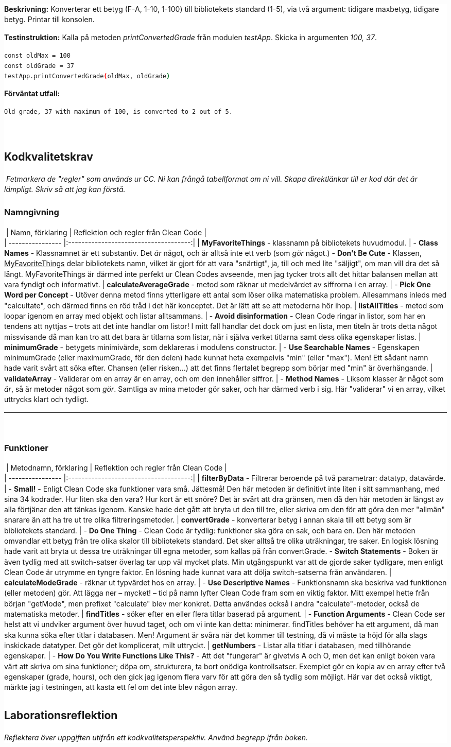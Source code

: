 **Beskrivning:** Konverterar ett betyg (F-A, 1-10, 1-100) till bibliotekets standard (1-5), via två argument: tidigare maxbetyg, tidigare betyg. Printar till konsolen.

**Testinstruktion:** Kalla på metoden *printConvertedGrade* från modulen *testApp*. Skicka in argumenten *100, 37*.

```bash
const oldMax = 100
const oldGrade = 37
testApp.printConvertedGrade(oldMax, oldGrade)
```

**Förväntat utfall:**

```bash
Old grade, 37 with maximum of 100, is converted to 2 out of 5.
```
​
## Kodkvalitetskrav
​
*Fetmarkera de "regler" som används ur CC. Ni kan frångå tabellformat om ni vill. Skapa direktlänkar till er kod där det är lämpligt. Skriv så att jag kan förstå.*
​
### Namngivning
​
| Namn, förklaring | Reflektion och regler från Clean Code |      
| ---------------- |:-------------------------------------:|
| **MyFavoriteThings** - klassnamn på bibliotekets huvudmodul. | - **Class Names** - Klassnamnet är ett substantiv. Det *är* något, och är alltså inte ett verb (som *gör* något.) - **Don't Be Cute** - Klassen, [MyFavoriteThings](./src/js/my-favorite-things.js) delar bibliotekets namn, vilket är gjort för att vara "snärtigt", ja, till och med lite "säljigt", om man vill dra det så långt. MyFavoriteThings är därmed inte perfekt ur Clean Codes avseende, men jag tycker trots allt det hittar balansen mellan att vara fyndigt och informativt.
| **calculateAverageGrade** - metod som räknar ut medelvärdet av siffrorna i en array. | - **Pick One Word per Concept** - Utöver denna metod finns ytterligare ett antal som löser olika matematiska problem. Allesammans inleds med "calcultate", och därmed finns en röd tråd i det här konceptet. Det är lätt att se att metoderna hör ihop.
| **listAllTitles** - metod som loopar igenom en array med objekt och listar alltsammans. | - **Avoid disinformation** - Clean Code ringar in listor, som har en tendens att nyttjas – trots att det inte handlar om listor! I mitt fall handlar det dock om just en lista, men titeln är trots detta något missvisande då man kan tro att det bara är titlarna som listar, när i själva verket titlarna samt dess olika egenskaper listas.
| **minimumGrade** - betygets minimivärde, som deklareras i modulens constructor. | - **Use Searchable Names** - Egenskapen minimumGrade (eller maximumGrade, för den delen) hade kunnat heta exempelvis "min" (eller "max"). Men! Ett sådant namn hade varit svårt att söka efter. Chansen (eller risken...) att det finns flertalet begrepp som börjar med "min" är överhängande. 
| **validateArray** - Validerar om en array är en array, och om den innehåller siffror. | - **Method Names** - Liksom klasser är något som *är*, så är metoder något som *gör*. Samtliga av mina metoder gör saker, och har därmed verb i sig. Här "validerar" vi en array, vilket uttrycks klart och tydligt.
***
​
### Funktioner
​
| Metodnamn, förklaring | Reflektion och regler från Clean Code |      
| ---------------- |:-------------------------------------:|
| **filterByData** - Filtrerar beroende på två parametrar: datatyp, datavärde. | - **Small!** - Enligt Clean Code ska funktioner vara små. Jättesmå! Den här metoden är definitivt inte liten i sitt sammanhang, med sina 34 kodrader. Hur liten ska den vara? Hur kort är ett snöre? Det är svårt att dra gränsen, men då den här metoden är längst av alla förtjänar den att tänkas igenom. Kanske hade det gått att bryta ut den till tre, eller skriva om den för att göra den mer "allmän" snarare än att ha tre ut tre olika filtreringsmetoder.
| **convertGrade** - konverterar betyg i annan skala till ett betyg som är bibliotekets standard. | - **Do One Thing** - Clean Code är tydlig: funktioner ska göra en sak, och bara en. Den här metoden omvandlar ett betyg från tre olika skalor till bibliotekets standard. Det sker alltså tre olika uträkningar, tre saker. En logisk lösning hade varit att bryta ut dessa tre uträkningar till egna metoder, som kallas på från convertGrade. - **Switch Statements** - Boken är även tydlig med att switch-satser överlag tar upp väl mycket plats. Min utgångspunkt var att de gjorde saker tydligare, men enligt Clean Code är utrymme en tyngre faktor. En lösning hade kunnat vara att dölja switch-satserna från användaren.
| **calculateModeGrade** - räknar ut typvärdet hos en array. | - **Use Descriptive Names** - Funktionsnamn ska beskriva vad funktionen (eller metoden) gör. Att lägga ner – mycket! –  tid på namn lyfter Clean Code fram som en viktig faktor. Mitt exempel hette från början "getMode", men prefixet "calculate" blev mer konkret. Detta användes också i andra "calculate"-metoder, också de matematiska metoder.
| **findTitles** - söker efter en eller flera titlar baserad på argument. | - **Function Arguments** - Clean Code ser helst att vi undviker argument över huvud taget, och om vi inte kan detta: minimerar. findTitles behöver ha ett argument, då man ska kunna söka efter titlar i databasen. Men! Argument är svåra när det kommer till testning, då vi måste ta höjd för alla slags inskickade datatyper. Det gör det komplicerat, milt uttryckt.
| **getNumbers** - Listar alla titlar i databasen, med tillhörande egenskaper. | - **How Do You Write Functions Like This?** - Att det "fungerar" är givetvis A och O, men det kan enligt boken vara värt att skriva om sina funktioner; döpa om, strukturera, ta bort onödiga kontrollsatser. Exemplet gör en kopia av en array efter två egenskaper (grade, hours), och den gick jag igenom flera varv för att göra den så tydlig som möjligt. Här var det också viktigt, märkte jag i testningen, att kasta ett fel om det inte blev någon array.
​
## Laborationsreflektion
*Reflektera över uppgiften utifrån ett kodkvalitetsperspektiv. Använd begrepp ifrån boken.* 
